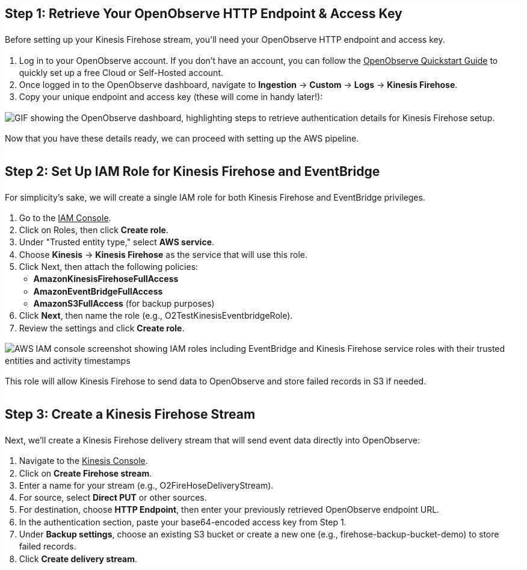## Step 1: Retrieve Your OpenObserve HTTP Endpoint & Access Key

Before setting up your Kinesis Firehose stream, you'll need your OpenObserve HTTP endpoint and access key.

1. Log in to your OpenObserve account. If you don’t have an account, you can follow the [OpenObserve Quickstart Guide](https://openobserve.ai/docs/quickstart/) to quickly set up a free Cloud or Self-Hosted account.  
2. Once logged in to the OpenObserve dashboard, navigate to **Ingestion** → **Custom** → **Logs** → **Kinesis Firehose**.  
3. Copy your unique endpoint and access key (these will come in handy later\!):

![GIF showing the OpenObserve dashboard, highlighting steps to retrieve authentication details for Kinesis Firehose setup.](/img/blog/cloudwatch-events-eventbridge/image3.gif) 

Now that you have these details ready, we can proceed with setting up the AWS pipeline.

## Step 2: Set Up IAM Role for Kinesis Firehose and EventBridge

For simplicity’s sake, we will create a single IAM role for both Kinesis Firehose and EventBridge privileges.

1. Go to the [IAM Console](https://console.aws.amazon.com/iam/).  
2. Click on Roles, then click **Create role**.  
3. Under "Trusted entity type," select **AWS service**.  
4. Choose **Kinesis** → **Kinesis Firehose** as the service that will use this role.  
5. Click Next, then attach the following policies:  
   * **AmazonKinesisFirehoseFullAccess**  
   * **AmazonEventBridgeFullAccess**  
   * **AmazonS3FullAccess** (for backup purposes)  
6. Click **Next**, then name the role (e.g., O2TestKinesisEventbridgeRole).  
7. Review the settings and click **Create role**.

![AWS IAM console screenshot showing IAM roles including EventBridge and Kinesis Firehose service roles with their trusted entities and activity timestamps](/img/blog/cloudwatch-events-eventbridge/image7.gif) 

This role will allow Kinesis Firehose to send data to OpenObserve and store failed records in S3 if needed.

## Step 3: Create a Kinesis Firehose Stream

Next, we’ll create a Kinesis Firehose delivery stream that will send event data directly into OpenObserve:

1. Navigate to the [Kinesis Console](https://console.aws.amazon.com/firehose/).  
2. Click on **Create Firehose stream**.  
3. Enter a name for your stream (e.g., O2FireHoseDeliveryStream).  
4. For source, select **Direct PUT** or other sources.  
5. For destination, choose **HTTP Endpoint**, then enter your previously retrieved OpenObserve endpoint URL.  
6. In the authentication section, paste your base64-encoded access key from Step 1\.  
7. Under **Backup settings**, choose an existing S3 bucket or create a new one (e.g., firehose-backup-bucket-demo) to store failed records.  
8. Click **Create delivery stream**.  
   